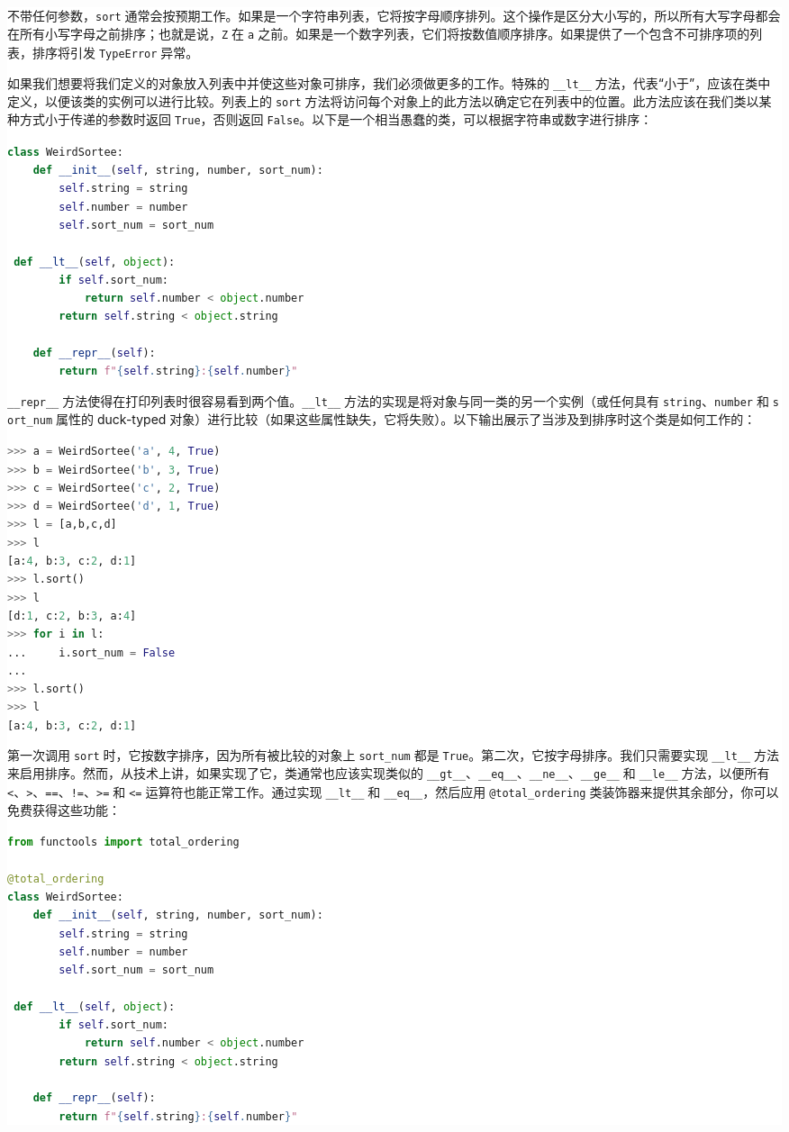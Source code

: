 不带任何参数，`sort` 通常会按预期工作。如果是一个字符串列表，它将按字母顺序排列。这个操作是区分大小写的，所以所有大写字母都会在所有小写字母之前排序；也就是说，`Z` 在 `a` 之前。如果是一个数字列表，它们将按数值顺序排序。如果提供了一个包含不可排序项的列表，排序将引发 `TypeError` 异常。

如果我们想要将我们定义的对象放入列表中并使这些对象可排序，我们必须做更多的工作。特殊的 `__lt__` 方法，代表“小于”，应该在类中定义，以便该类的实例可以进行比较。列表上的 `sort` 方法将访问每个对象上的此方法以确定它在列表中的位置。此方法应该在我们类以某种方式小于传递的参数时返回 `True`，否则返回 `False`。以下是一个相当愚蠢的类，可以根据字符串或数字进行排序：

```py
class WeirdSortee:
    def __init__(self, string, number, sort_num):
        self.string = string
        self.number = number
        self.sort_num = sort_num

 def __lt__(self, object):
        if self.sort_num:
            return self.number < object.number
        return self.string < object.string

    def __repr__(self):
        return f"{self.string}:{self.number}"

```

`__repr__` 方法使得在打印列表时很容易看到两个值。`__lt__` 方法的实现是将对象与同一类的另一个实例（或任何具有 `string`、`number` 和 `sort_num` 属性的 duck-typed 对象）进行比较（如果这些属性缺失，它将失败）。以下输出展示了当涉及到排序时这个类是如何工作的：

```py
>>> a = WeirdSortee('a', 4, True)
>>> b = WeirdSortee('b', 3, True)
>>> c = WeirdSortee('c', 2, True)
>>> d = WeirdSortee('d', 1, True)
>>> l = [a,b,c,d]
>>> l
[a:4, b:3, c:2, d:1]
>>> l.sort()
>>> l
[d:1, c:2, b:3, a:4]
>>> for i in l:
...     i.sort_num = False
...
>>> l.sort()
>>> l
[a:4, b:3, c:2, d:1]  
```

第一次调用 `sort` 时，它按数字排序，因为所有被比较的对象上 `sort_num` 都是 `True`。第二次，它按字母排序。我们只需要实现 `__lt__` 方法来启用排序。然而，从技术上讲，如果实现了它，类通常也应该实现类似的 `__gt__`、`__eq__`、`__ne__`、`__ge__` 和 `__le__` 方法，以便所有 `<`、`>`、`==`、`!=`、`>=` 和 `<=` 运算符也能正常工作。通过实现 `__lt__` 和 `__eq__`，然后应用 `@total_ordering` 类装饰器来提供其余部分，你可以免费获得这些功能：

```py
from functools import total_ordering 

@total_ordering 
class WeirdSortee: 
    def __init__(self, string, number, sort_num): 
        self.string = string 
        self.number = number 
        self.sort_num = sort_num 

 def __lt__(self, object): 
        if self.sort_num: 
            return self.number < object.number 
        return self.string < object.string 

    def __repr__(self): 
        return f"{self.string}:{self.number}"

```